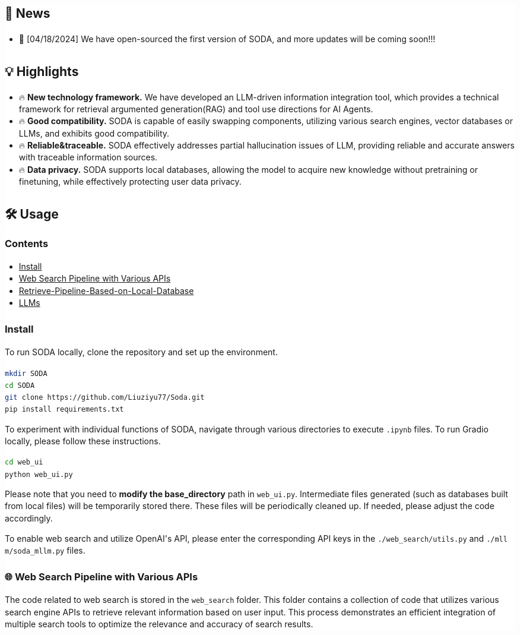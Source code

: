 ## 📢 News
- 🚀 [04/18/2024] We have open-sourced the first version of SODA, and more updates will be coming soon!!! 

## 💡 Highlights
- 🔥 **New technology framework.** We have developed an LLM-driven information integration tool, which provides a technical framework for retrieval argumented generation(RAG) and tool use directions for AI Agents.
- 🔥 **Good compatibility.** SODA is capable of easily swapping components, utilizing various search engines, vector databases or LLMs, and exhibits good compatibility.
- 🔥 **Reliable&traceable.** SODA effectively addresses partial hallucination issues of LLM, providing reliable and accurate answers with traceable information sources.
- 🔥 **Data privacy.** SODA supports local databases, allowing the model to acquire new knowledge without pretraining or finetuning, while effectively protecting user data privacy.

## 🛠️ Usage

### Contents
- [Install](#Install)
- [Web Search Pipeline with Various APIs](#Web-Search-Pipeline-with-Various-APIs)
- [Retrieve-Pipeline-Based-on-Local-Database](#Retrieve-Pipeline-Based-on-Local-Database)
- [LLMs](#LLMs)

### Install
To run SODA locally, clone the repository and set up the environment.
```bash
mkdir SODA
cd SODA
git clone https://github.com/Liuziyu77/Soda.git
pip install requirements.txt
```
To experiment with individual functions of SODA, navigate through various directories to execute `.ipynb` files. To run Gradio locally, please follow these instructions.
```bash
cd web_ui
python web_ui.py
```
Please note that you need to **modify the base_directory** path in `web_ui.py`. Intermediate files generated (such as databases built from local files) will be temporarily stored there. These files will be periodically cleaned up. If needed, please adjust the code accordingly.

To enable web search and utilize OpenAI's API, please enter the corresponding API keys in the `./web_search/utils.py` and `./mllm/soda_mllm.py` files.

### 🌐 Web Search Pipeline with Various APIs
The code related to web search is stored in the `web_search` folder. This folder contains a collection of code that utilizes various search engine APIs to retrieve relevant information based on user input. This process demonstrates an efficient integration of multiple search tools to optimize the relevance and accuracy of search results.
